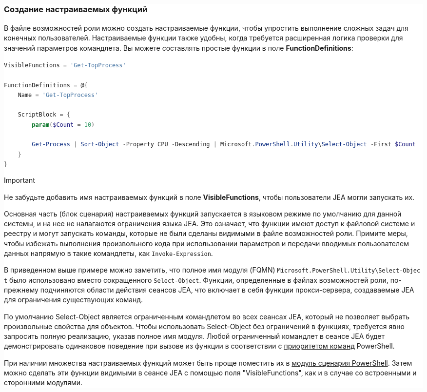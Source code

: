 ### <a name="creating-custom-functions"></a>Создание настраиваемых функций

В файле возможностей роли можно создать настраиваемые функции, чтобы упростить выполнение сложных задач для конечных пользователей.
Настраиваемые функции также удобны, когда требуется расширенная логика проверки для значений параметров командлета.
Вы можете составлять простые функции в поле **FunctionDefinitions**:

```powershell
VisibleFunctions = 'Get-TopProcess'

FunctionDefinitions = @{
    Name = 'Get-TopProcess'

    ScriptBlock = {
        param($Count = 10)

        Get-Process | Sort-Object -Property CPU -Descending | Microsoft.PowerShell.Utility\Select-Object -First $Count
    }
}
```

> [!IMPORTANT]
> Не забудьте добавить имя настраиваемых функций в поле **VisibleFunctions**, чтобы пользователи JEA могли запускать их.

Основная часть (блок сценария) настраиваемых функций запускается в языковом режиме по умолчанию для данной системы, и на нее не налагаются ограничения языка JEA.
Это означает, что функции имеют доступ к файловой системе и реестру и могут запускать команды, которые не были сделаны видимыми в файле возможностей роли.
Примите меры, чтобы избежать выполнения произвольного кода при использовании параметров и передачи вводимых пользователем данных напрямую в такие командлеты, как `Invoke-Expression`.

В приведенном выше примере можно заметить, что полное имя модуля (FQMN) `Microsoft.PowerShell.Utility\Select-Object` было использовано вместо сокращенного `Select-Object`.
Функции, определенные в файлах возможностей роли, по-прежнему подчиняются области действия сеансов JEA, что включает в себя функции прокси-сервера, создаваемые JEA для ограничения существующих команд.

По умолчанию Select-Object является ограниченным командлетом во всех сеансах JEA, который не позволяет выбрать произвольные свойства для объектов.
Чтобы использовать Select-Object без ограничений в функциях, требуется явно запросить полную реализацию, указав полное имя модуля.
Любой ограниченный командлет в сеансе JEA будет демонстрировать одинаковое поведение при вызове из функции в соответствии с [приоритетом команд](https://msdn.microsoft.com/powershell/reference/3.0/microsoft.powershell.core/about/about_command_precedence) PowerShell.

При наличии множества настраиваемых функций может быть проще поместить их в [модуль сценария PowerShell](https://msdn.microsoft.com/library/dd878340(v=vs.85).aspx).
Затем можно сделать эти функции видимыми в сеансе JEA с помощью поля "VisibleFunctions", как и в случае со встроенными и сторонними модулями.
